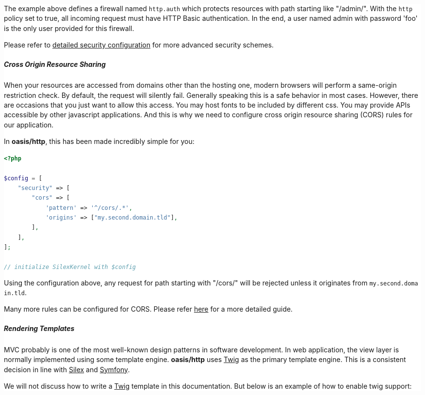 The example above defines a firewall named `http.auth` which protects
resources with path starting like "/admin/". With the `http` policy set
to true, all incoming request must have HTTP Basic authentication. In
the end, a user named admin with password 'foo' is the only user
provided for this firewall.

Please refer to
[detailed security configuration](docs/AdvancedSecurityConfiguration.md)
for more advanced security schemes.

##### Cross Origin Resource Sharing

When your resources are accessed from domains other than the hosting
one, modern browsers will perform a same-origin restriction check. By
default, the request will silently fail. Generally speaking this is a
safe behavior in most cases. However, there are occasions that you just
want to allow this access. You may host fonts to be included by
different css. You may provide APIs accessible by other javascript
applications. And this is why we need to configure cross origin resource
sharing (CORS) rules for our application.

In **oasis/http**, this has been made incredibly simple for you:

```php
<?php

$config = [
    "security" => [
        "cors" => [
            'pattern' => '^/cors/.*',
            'origins' => ["my.second.domain.tld"],
        ],
    ],
];

// initialize SilexKernel with $config

```

Using the configuration above, any request for path starting with
"/cors/" will be rejected unless it originates from
`my.second.domain.tld`.

Many more rules can be configured for CORS. Please refer
[here](docs/AdvancedCorsConfiguration.md) for a more detailed guide.

##### Rendering Templates

MVC probably is one of the most well-known design patterns in software
development. In web application, the view layer is normally implemented
using some template engine. **oasis/http** uses [Twig] as the primary
template engine. This is a consistent decision in line with [Silex] and
[Symfony].

We will not discuss how to write a [Twig] template in this
documentation. But below is an example of how to enable twig support:


[Silex]: http://silex.sensiolabs.org/ "Silex Micro-Framework"
[Symfony]: https://symfony.com/components "Symfony Components"
[Pimple]: http://pimple.sensiolabs.org/ "Simple PHP DI Container"
[Twig]: http://twig.sensiolabs.org/ "Twig template engine"
[Middleware]: http://silex.sensiolabs.org/doc/master/middlewares.html
[Silex Web Server Configuration]: http://silex.sensiolabs.org/doc/master/web_servers.html
[symfony/routing]: http://symfony.com/doc/current/components/routing/introduction.html "Symfony Routing Component"